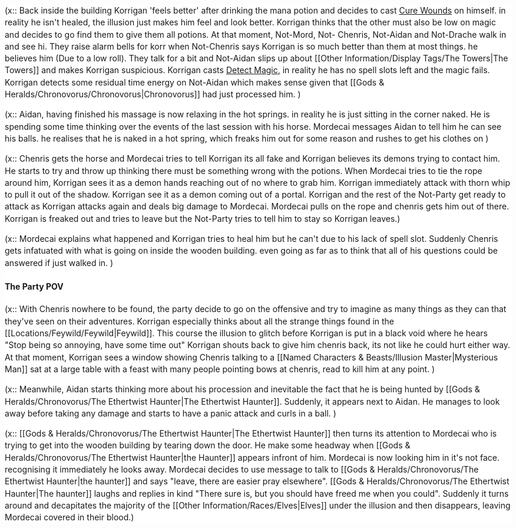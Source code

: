 (x:: Back inside the building Korrigan 'feels better' after drinking the mana potion and decides to cast [Cure Wounds](https://www.google.com/url?sa=t&source=web&rct=j&opi=89978449&url=https://www.dndbeyond.com/spells/2056-cure-wounds%23:~:text%3DA%2520creature%2520you%2520touch%2520regains,At%2520Higher%2520Levels.&ved=2ahUKEwiYucj33aaIAxXR0wIHHbUvIucQFnoECBcQAw&usg=AOvVaw1lN5lCcJqPacE4-s9kE_BT) on himself. in reality he isn't healed, the illusion just makes him feel and look better. Korrigan thinks that the other must also be low on magic and decides to go find them to give them all potions. At that moment, Not-Mord, Not- Chenris, Not-Aidan and Not-Drache walk in and see hi. They raise alarm bells for korr when Not-Chenris says Korrigan is so much better than them at most things. he believes him (Due to a low roll). They talk for a bit and Not-Aidan slips up about [[Other Information/Display Tags/The Towers\|The Towers]] and makes Korrigan suspicious. Korrigan casts [Detect Magic](https://www.google.com/url?sa=t&source=web&rct=j&opi=89978449&url=https://www.dndbeyond.com/spells/2065-detect-magic&ved=2ahUKEwj-3Zmg36aIAxX27wIHHTajCtAQFnoECAoQAQ&usg=AOvVaw1V02h46WSA4J4TfBZJBW94), in reality he has no spell slots left and the magic fails. Korrigan detects some residual time energy on Not-Aidan which makes sense given that [[Gods & Heralds/Chronovorus/Chronovorus\|Chronovorus]] had just processed him. )

(x:: Aidan, having finished his massage is now relaxing in the hot springs. in reality he is just sitting in the corner naked. He is spending some time thinking over the events of the last session with his horse. Mordecai messages Aidan to tell him he can see his balls. he realises that he is naked in a hot spring, which freaks him out for some reason and rushes to get his clothes on )

(x:: Chenris gets the horse and Mordecai tries to tell Korrigan its all fake and Korrigan believes its demons trying to contact him. He starts to try and throw up thinking there must be something wrong with the potions. When Mordecai tries to tie the rope around him, Korrigan sees it as a demon hands reaching out of no where to grab him. Korrigan immediately attack with thorn whip to pull it out of the shadow. Korrigan see it as a demon coming out of a portal. Korrigan and the rest of the  Not-Party get ready to attack as Korrigan attacks again and deals big damage to Mordecai. Mordecai pulls on the rope and chenris gets him out of there. Korrigan is freaked out and tries to leave but the Not-Party tries to tell him to stay so Korrigan leaves.)

(x:: Mordecai explains what happened and Korrigan tries to heal him but he can't due to his lack of spell slot. Suddenly Chenris gets infatuated with what is going on inside the wooden building. even going as far as to think that all of his questions could be answered if just walked in. )

#### The Party POV
(x:: With Chenris nowhere to be found, the party decide to go on the offensive and try to imagine as many things as they can that they've seen on their adventures. Korrigan especially thinks about all the strange things found in the [[Locations/Feywild/Feywild\|Feywild]]. This course the illusion to glitch before Korrigan is put in a black void where he hears "Stop being so annoying, have some time out" Korrigan shouts back to give him chenris back, its not like he could hurt either way. At that moment, Korrigan sees a window showing Chenris talking to a [[Named Characters & Beasts/Illusion Master\|Mysterious Man]] sat at a large table with a feast with many people pointing bows at chenris, read to kill him at any point. )

(x:: Meanwhile, Aidan starts thinking more about his procession and inevitable the fact that he is being hunted by [[Gods & Heralds/Chronovorus/The Ethertwist Haunter\|The Ethertwist Haunter]]. Suddenly, it appears next to Aidan. He manages to look away before taking any damage and starts to have a panic attack and curls in a ball. )

(x:: [[Gods & Heralds/Chronovorus/The Ethertwist Haunter\|The Ethertwist Haunter]] then turns its attention to Mordecai who is trying to get into the wooden building by tearing down the door. He make some headway when [[Gods & Heralds/Chronovorus/The Ethertwist Haunter\|the Haunter]] appears infront of him. Mordecai is now looking him in it's not face. recognising it immediately he looks away. Mordecai decides to use message to talk to [[Gods & Heralds/Chronovorus/The Ethertwist Haunter\|the haunter]] and says "leave, there are easier pray elsewhere". [[Gods & Heralds/Chronovorus/The Ethertwist Haunter\|The haunter]] laughs and replies in kind "There sure is, but you should have freed me when you could". Suddenly it turns around and decapitates the majority of the [[Other Information/Races/Elves\|Elves]] under the illusion and then disappears, leaving Mordecai covered in their blood.)
